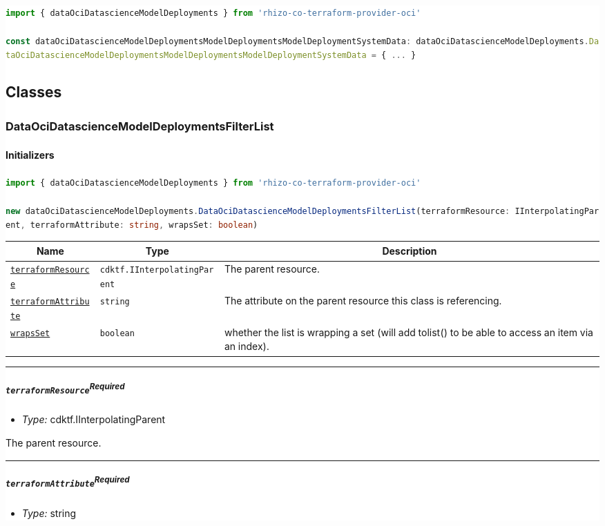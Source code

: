 ```typescript
import { dataOciDatascienceModelDeployments } from 'rhizo-co-terraform-provider-oci'

const dataOciDatascienceModelDeploymentsModelDeploymentsModelDeploymentSystemData: dataOciDatascienceModelDeployments.DataOciDatascienceModelDeploymentsModelDeploymentsModelDeploymentSystemData = { ... }
```


## Classes <a name="Classes" id="Classes"></a>

### DataOciDatascienceModelDeploymentsFilterList <a name="DataOciDatascienceModelDeploymentsFilterList" id="rhizo-co-terraform-provider-oci.dataOciDatascienceModelDeployments.DataOciDatascienceModelDeploymentsFilterList"></a>

#### Initializers <a name="Initializers" id="rhizo-co-terraform-provider-oci.dataOciDatascienceModelDeployments.DataOciDatascienceModelDeploymentsFilterList.Initializer"></a>

```typescript
import { dataOciDatascienceModelDeployments } from 'rhizo-co-terraform-provider-oci'

new dataOciDatascienceModelDeployments.DataOciDatascienceModelDeploymentsFilterList(terraformResource: IInterpolatingParent, terraformAttribute: string, wrapsSet: boolean)
```

| **Name** | **Type** | **Description** |
| --- | --- | --- |
| <code><a href="#rhizo-co-terraform-provider-oci.dataOciDatascienceModelDeployments.DataOciDatascienceModelDeploymentsFilterList.Initializer.parameter.terraformResource">terraformResource</a></code> | <code>cdktf.IInterpolatingParent</code> | The parent resource. |
| <code><a href="#rhizo-co-terraform-provider-oci.dataOciDatascienceModelDeployments.DataOciDatascienceModelDeploymentsFilterList.Initializer.parameter.terraformAttribute">terraformAttribute</a></code> | <code>string</code> | The attribute on the parent resource this class is referencing. |
| <code><a href="#rhizo-co-terraform-provider-oci.dataOciDatascienceModelDeployments.DataOciDatascienceModelDeploymentsFilterList.Initializer.parameter.wrapsSet">wrapsSet</a></code> | <code>boolean</code> | whether the list is wrapping a set (will add tolist() to be able to access an item via an index). |

---

##### `terraformResource`<sup>Required</sup> <a name="terraformResource" id="rhizo-co-terraform-provider-oci.dataOciDatascienceModelDeployments.DataOciDatascienceModelDeploymentsFilterList.Initializer.parameter.terraformResource"></a>

- *Type:* cdktf.IInterpolatingParent

The parent resource.

---

##### `terraformAttribute`<sup>Required</sup> <a name="terraformAttribute" id="rhizo-co-terraform-provider-oci.dataOciDatascienceModelDeployments.DataOciDatascienceModelDeploymentsFilterList.Initializer.parameter.terraformAttribute"></a>

- *Type:* string
